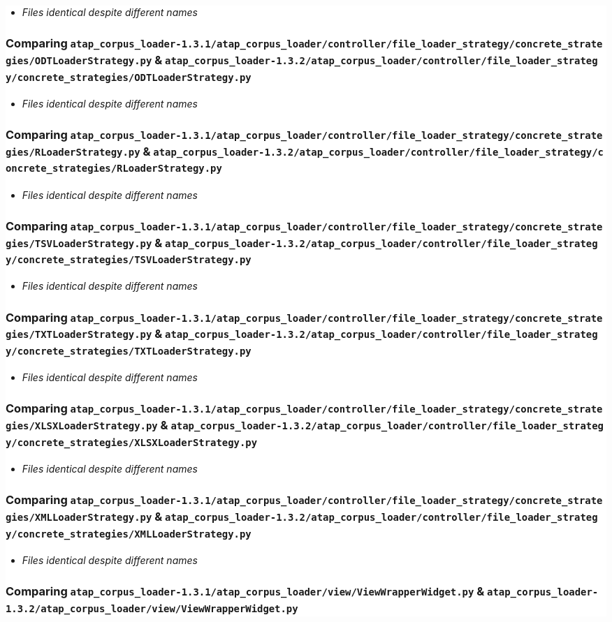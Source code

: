  * *Files identical despite different names*

### Comparing `atap_corpus_loader-1.3.1/atap_corpus_loader/controller/file_loader_strategy/concrete_strategies/ODTLoaderStrategy.py` & `atap_corpus_loader-1.3.2/atap_corpus_loader/controller/file_loader_strategy/concrete_strategies/ODTLoaderStrategy.py`

 * *Files identical despite different names*

### Comparing `atap_corpus_loader-1.3.1/atap_corpus_loader/controller/file_loader_strategy/concrete_strategies/RLoaderStrategy.py` & `atap_corpus_loader-1.3.2/atap_corpus_loader/controller/file_loader_strategy/concrete_strategies/RLoaderStrategy.py`

 * *Files identical despite different names*

### Comparing `atap_corpus_loader-1.3.1/atap_corpus_loader/controller/file_loader_strategy/concrete_strategies/TSVLoaderStrategy.py` & `atap_corpus_loader-1.3.2/atap_corpus_loader/controller/file_loader_strategy/concrete_strategies/TSVLoaderStrategy.py`

 * *Files identical despite different names*

### Comparing `atap_corpus_loader-1.3.1/atap_corpus_loader/controller/file_loader_strategy/concrete_strategies/TXTLoaderStrategy.py` & `atap_corpus_loader-1.3.2/atap_corpus_loader/controller/file_loader_strategy/concrete_strategies/TXTLoaderStrategy.py`

 * *Files identical despite different names*

### Comparing `atap_corpus_loader-1.3.1/atap_corpus_loader/controller/file_loader_strategy/concrete_strategies/XLSXLoaderStrategy.py` & `atap_corpus_loader-1.3.2/atap_corpus_loader/controller/file_loader_strategy/concrete_strategies/XLSXLoaderStrategy.py`

 * *Files identical despite different names*

### Comparing `atap_corpus_loader-1.3.1/atap_corpus_loader/controller/file_loader_strategy/concrete_strategies/XMLLoaderStrategy.py` & `atap_corpus_loader-1.3.2/atap_corpus_loader/controller/file_loader_strategy/concrete_strategies/XMLLoaderStrategy.py`

 * *Files identical despite different names*

### Comparing `atap_corpus_loader-1.3.1/atap_corpus_loader/view/ViewWrapperWidget.py` & `atap_corpus_loader-1.3.2/atap_corpus_loader/view/ViewWrapperWidget.py`
